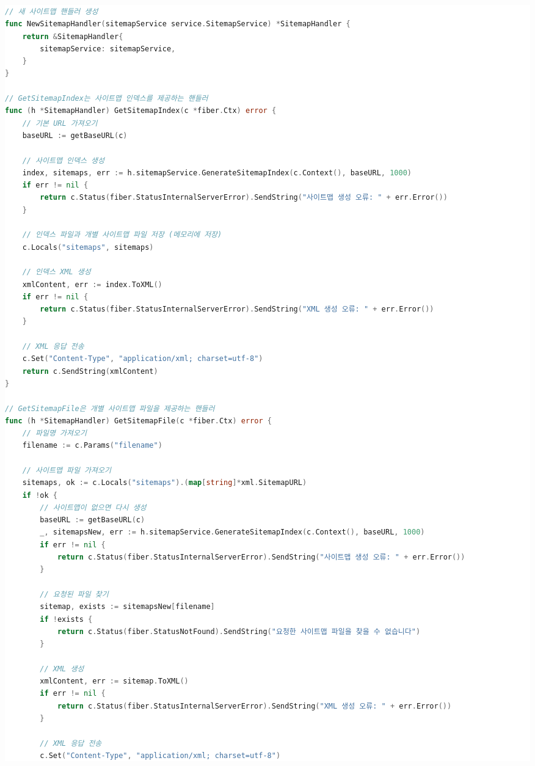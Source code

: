 ```go
// 새 사이트맵 핸들러 생성
func NewSitemapHandler(sitemapService service.SitemapService) *SitemapHandler {
	return &SitemapHandler{
		sitemapService: sitemapService,
	}
}

// GetSitemapIndex는 사이트맵 인덱스를 제공하는 핸들러
func (h *SitemapHandler) GetSitemapIndex(c *fiber.Ctx) error {
	// 기본 URL 가져오기
	baseURL := getBaseURL(c)
	
	// 사이트맵 인덱스 생성
	index, sitemaps, err := h.sitemapService.GenerateSitemapIndex(c.Context(), baseURL, 1000)
	if err != nil {
		return c.Status(fiber.StatusInternalServerError).SendString("사이트맵 생성 오류: " + err.Error())
	}
	
	// 인덱스 파일과 개별 사이트맵 파일 저장 (메모리에 저장)
	c.Locals("sitemaps", sitemaps)
	
	// 인덱스 XML 생성
	xmlContent, err := index.ToXML()
	if err != nil {
		return c.Status(fiber.StatusInternalServerError).SendString("XML 생성 오류: " + err.Error())
	}
	
	// XML 응답 전송
	c.Set("Content-Type", "application/xml; charset=utf-8")
	return c.SendString(xmlContent)
}

// GetSitemapFile은 개별 사이트맵 파일을 제공하는 핸들러
func (h *SitemapHandler) GetSitemapFile(c *fiber.Ctx) error {
	// 파일명 가져오기
	filename := c.Params("filename")
	
	// 사이트맵 파일 가져오기
	sitemaps, ok := c.Locals("sitemaps").(map[string]*xml.SitemapURL)
	if !ok {
		// 사이트맵이 없으면 다시 생성
		baseURL := getBaseURL(c)
		_, sitemapsNew, err := h.sitemapService.GenerateSitemapIndex(c.Context(), baseURL, 1000)
		if err != nil {
			return c.Status(fiber.StatusInternalServerError).SendString("사이트맵 생성 오류: " + err.Error())
		}
		
		// 요청된 파일 찾기
		sitemap, exists := sitemapsNew[filename]
		if !exists {
			return c.Status(fiber.StatusNotFound).SendString("요청한 사이트맵 파일을 찾을 수 없습니다")
		}
		
		// XML 생성
		xmlContent, err := sitemap.ToXML()
		if err != nil {
			return c.Status(fiber.StatusInternalServerError).SendString("XML 생성 오류: " + err.Error())
		}
		
		// XML 응답 전송
		c.Set("Content-Type", "application/xml; charset=utf-8")
```